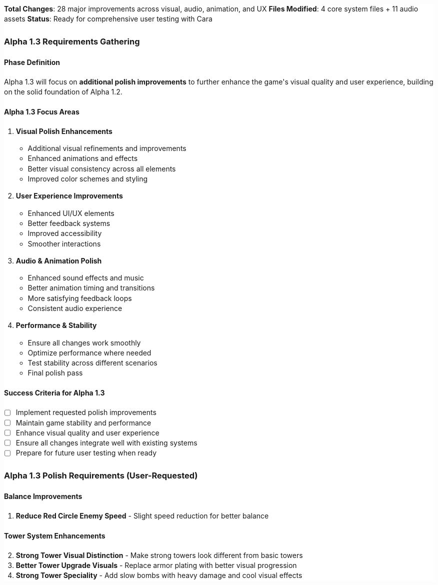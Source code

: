 **Total Changes**: 28 major improvements across visual, audio, animation, and UX
**Files Modified**: 4 core system files + 11 audio assets
**Status**: Ready for comprehensive user testing with Cara

### Alpha 1.3 Requirements Gathering

#### Phase Definition
Alpha 1.3 will focus on **additional polish improvements** to further enhance the game's visual quality and user experience, building on the solid foundation of Alpha 1.2.

#### Alpha 1.3 Focus Areas

1. **Visual Polish Enhancements**
   - Additional visual refinements and improvements
   - Enhanced animations and effects
   - Better visual consistency across all elements
   - Improved color schemes and styling

2. **User Experience Improvements**
   - Enhanced UI/UX elements
   - Better feedback systems
   - Improved accessibility
   - Smoother interactions

3. **Audio & Animation Polish**
   - Enhanced sound effects and music
   - Better animation timing and transitions
   - More satisfying feedback loops
   - Consistent audio experience

4. **Performance & Stability**
   - Ensure all changes work smoothly
   - Optimize performance where needed
   - Test stability across different scenarios
   - Final polish pass

#### Success Criteria for Alpha 1.3
- [ ] Implement requested polish improvements
- [ ] Maintain game stability and performance
- [ ] Enhance visual quality and user experience
- [ ] Ensure all changes integrate well with existing systems
- [ ] Prepare for future user testing when ready

### Alpha 1.3 Polish Requirements (User-Requested)

#### Balance Improvements
1. **Reduce Red Circle Enemy Speed** - Slight speed reduction for better balance

#### Tower System Enhancements
2. **Strong Tower Visual Distinction** - Make strong towers look different from basic towers
3. **Better Tower Upgrade Visuals** - Replace armor plating with better visual progression
4. **Strong Tower Speciality** - Add slow bombs with heavy damage and cool visual effects
